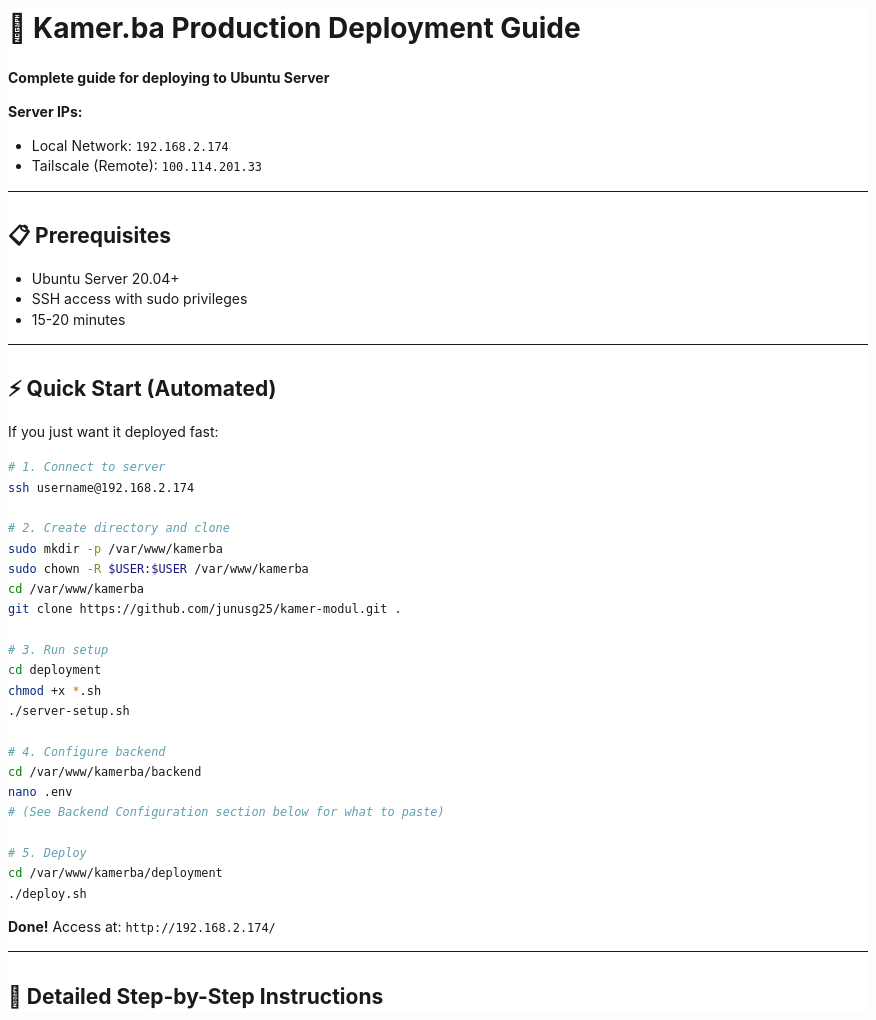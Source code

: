# 🚀 Kamer.ba Production Deployment Guide

**Complete guide for deploying to Ubuntu Server**

**Server IPs:**
- Local Network: `192.168.2.174`
- Tailscale (Remote): `100.114.201.33`

---

## 📋 Prerequisites

- Ubuntu Server 20.04+ 
- SSH access with sudo privileges
- 15-20 minutes

---

## ⚡ Quick Start (Automated)

If you just want it deployed fast:

```bash
# 1. Connect to server
ssh username@192.168.2.174

# 2. Create directory and clone
sudo mkdir -p /var/www/kamerba
sudo chown -R $USER:$USER /var/www/kamerba
cd /var/www/kamerba
git clone https://github.com/junusg25/kamer-modul.git .

# 3. Run setup
cd deployment
chmod +x *.sh
./server-setup.sh

# 4. Configure backend
cd /var/www/kamerba/backend
nano .env
# (See Backend Configuration section below for what to paste)

# 5. Deploy
cd /var/www/kamerba/deployment
./deploy.sh
```

**Done!** Access at: `http://192.168.2.174/`

---

## 📖 Detailed Step-by-Step Instructions
